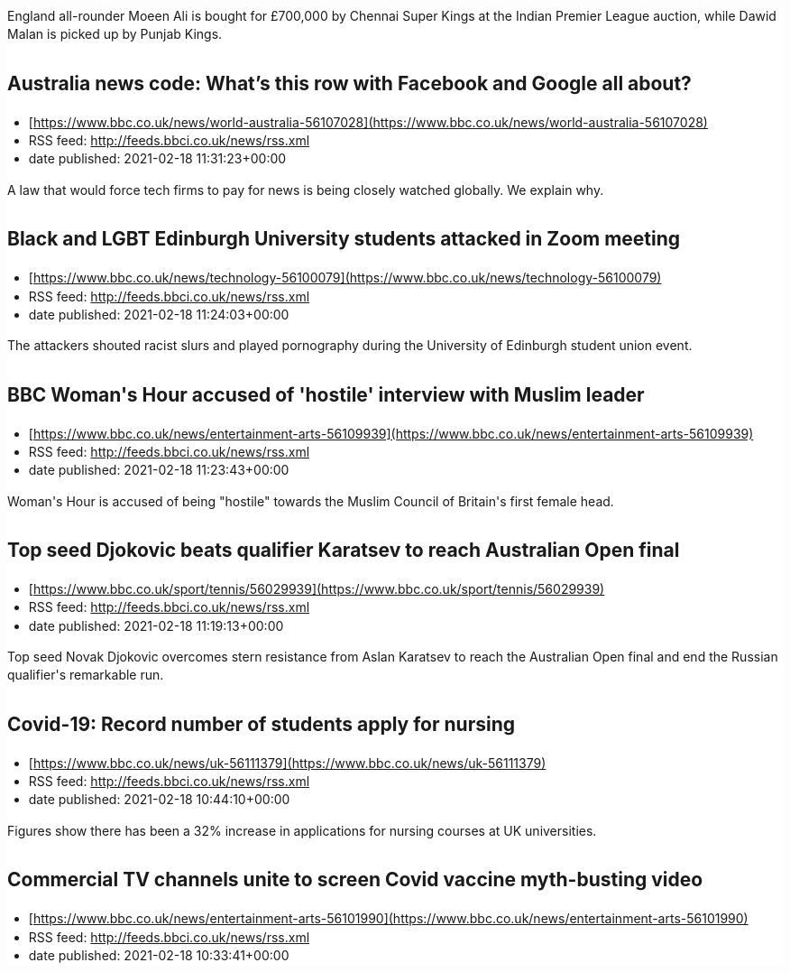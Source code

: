 England all-rounder Moeen Ali is bought for £700,000 by Chennai Super Kings at the Indian Premier League auction, while Dawid Malan is picked up by Punjab Kings.

## Australia news code: What’s this row with Facebook and Google all about?
 - [https://www.bbc.co.uk/news/world-australia-56107028](https://www.bbc.co.uk/news/world-australia-56107028)
 - RSS feed: http://feeds.bbci.co.uk/news/rss.xml
 - date published: 2021-02-18 11:31:23+00:00

A law that would force tech firms to pay for news is being closely watched globally. We explain why.

## Black and LGBT Edinburgh University students attacked in Zoom meeting
 - [https://www.bbc.co.uk/news/technology-56100079](https://www.bbc.co.uk/news/technology-56100079)
 - RSS feed: http://feeds.bbci.co.uk/news/rss.xml
 - date published: 2021-02-18 11:24:03+00:00

The attackers shouted racist slurs and played pornography during the University of Edinburgh student union event.

## BBC Woman's Hour accused of 'hostile' interview with Muslim leader
 - [https://www.bbc.co.uk/news/entertainment-arts-56109939](https://www.bbc.co.uk/news/entertainment-arts-56109939)
 - RSS feed: http://feeds.bbci.co.uk/news/rss.xml
 - date published: 2021-02-18 11:23:43+00:00

Woman's Hour is accused of being "hostile" towards the Muslim Council of Britain's first female head.

## Top seed Djokovic beats qualifier Karatsev to reach Australian Open final
 - [https://www.bbc.co.uk/sport/tennis/56029939](https://www.bbc.co.uk/sport/tennis/56029939)
 - RSS feed: http://feeds.bbci.co.uk/news/rss.xml
 - date published: 2021-02-18 11:19:13+00:00

Top seed Novak Djokovic overcomes stern resistance from Aslan Karatsev to reach the Australian Open final and end the Russian qualifier's remarkable run.

## Covid-19: Record number of students apply for nursing
 - [https://www.bbc.co.uk/news/uk-56111379](https://www.bbc.co.uk/news/uk-56111379)
 - RSS feed: http://feeds.bbci.co.uk/news/rss.xml
 - date published: 2021-02-18 10:44:10+00:00

Figures show there has been a 32% increase in applications for nursing courses at UK universities.

## Commercial TV channels unite to screen Covid vaccine myth-busting video
 - [https://www.bbc.co.uk/news/entertainment-arts-56101990](https://www.bbc.co.uk/news/entertainment-arts-56101990)
 - RSS feed: http://feeds.bbci.co.uk/news/rss.xml
 - date published: 2021-02-18 10:33:41+00:00
